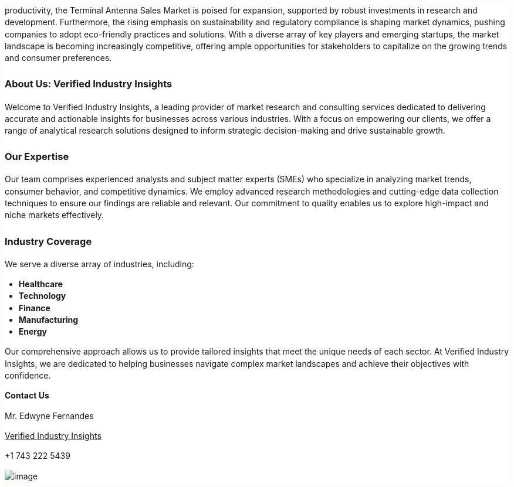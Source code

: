 productivity, the Terminal Antenna Sales Market is poised for expansion, supported by robust investments in research and development. Furthermore, the rising emphasis on sustainability and regulatory compliance is shaping market dynamics, pushing companies to adopt eco-friendly practices and solutions. With a diverse array of key players and emerging startups, the market landscape is becoming increasingly competitive, offering ample opportunities for stakeholders to capitalize on the growing trends and consumer preferences.</p><h3>About Us: Verified Industry Insights</h3><p>Welcome to Verified Industry Insights, a leading provider of market research and consulting services dedicated to delivering accurate and actionable insights for businesses across various industries. With a focus on empowering our clients, we offer a range of analytical research solutions designed to inform strategic decision-making and drive sustainable growth.</p><h3>Our Expertise</h3><p>Our team comprises experienced analysts and subject matter experts (SMEs) who specialize in analyzing market trends, consumer behavior, and competitive dynamics. We employ advanced research methodologies and cutting-edge data collection techniques to ensure our findings are reliable and relevant. Our commitment to quality enables us to explore high-impact and niche markets effectively.</p><h3>Industry Coverage</h3><p>We serve a diverse array of industries, including:</p><ul><li><strong>Healthcare</strong></li><li><strong>Technology</strong></li><li><strong>Finance</strong></li><li><strong>Manufacturing</strong></li><li><strong>Energy</strong></li></ul><p>Our comprehensive approach allows us to provide tailored insights that meet the unique needs of each sector. At Verified Industry Insights, we are dedicated to helping businesses navigate complex market landscapes and achieve their objectives with confidence.</p><p><strong>Contact Us</strong></p><p>Mr. Edwyne Fernandes</p><p><a href="https://www.verifiedindustryinsights.com/">Verified Industry Insights</a></p><p>+1 743 222 5439</p>
![image](https://github.com/user-attachments/assets/842e12a7-f779-4973-a68d-8b6054cb18d9)

